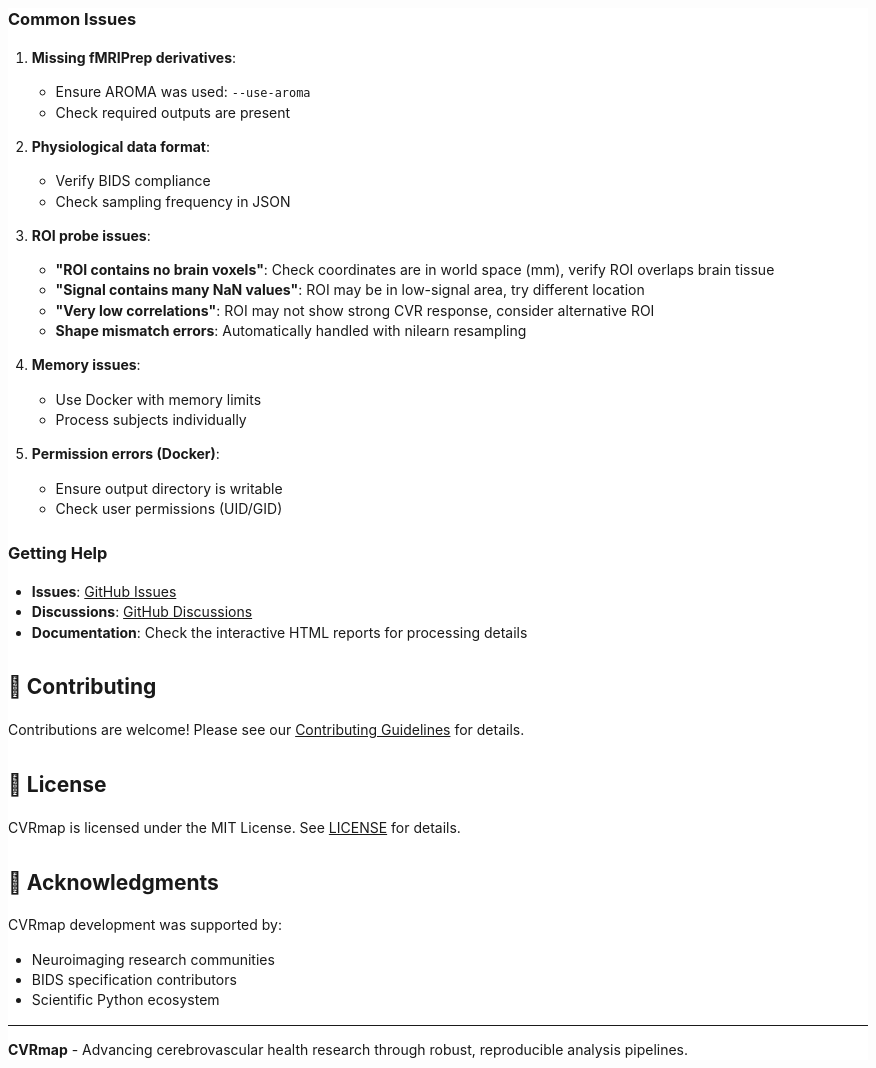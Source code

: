 ### Common Issues

1. **Missing fMRIPrep derivatives**:
   - Ensure AROMA was used: `--use-aroma`
   - Check required outputs are present

2. **Physiological data format**:
   - Verify BIDS compliance
   - Check sampling frequency in JSON

3. **ROI probe issues**:
   - **"ROI contains no brain voxels"**: Check coordinates are in world space (mm), verify ROI overlaps brain tissue
   - **"Signal contains many NaN values"**: ROI may be in low-signal area, try different location
   - **"Very low correlations"**: ROI may not show strong CVR response, consider alternative ROI
   - **Shape mismatch errors**: Automatically handled with nilearn resampling

4. **Memory issues**:
   - Use Docker with memory limits
   - Process subjects individually

5. **Permission errors (Docker)**:
   - Ensure output directory is writable
   - Check user permissions (UID/GID)

### Getting Help

- **Issues**: [GitHub Issues](https://github.com/arovai/cvrmap/issues)
- **Discussions**: [GitHub Discussions](https://github.com/arovai/cvrmap/discussions)
- **Documentation**: Check the interactive HTML reports for processing details

## 🤝 Contributing

Contributions are welcome! Please see our [Contributing Guidelines](CONTRIBUTING.md) for details.

## 📄 License

CVRmap is licensed under the MIT License. See [LICENSE](LICENSE) for details.

## 🙏 Acknowledgments

CVRmap development was supported by:
- Neuroimaging research communities
- BIDS specification contributors
- Scientific Python ecosystem

---

**CVRmap** - Advancing cerebrovascular health research through robust, reproducible analysis pipelines.
